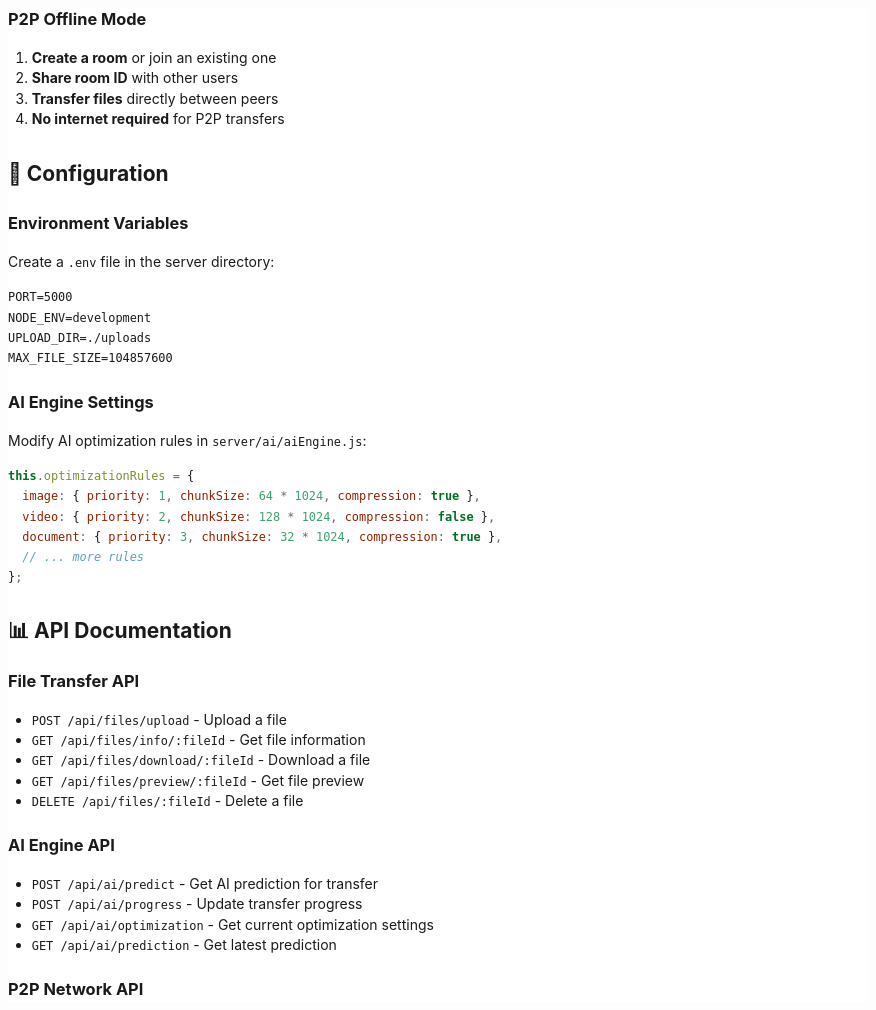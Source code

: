 ### P2P Offline Mode

1. **Create a room** or join an existing one
2. **Share room ID** with other users
3. **Transfer files** directly between peers
4. **No internet required** for P2P transfers

## 🔧 Configuration

### Environment Variables

Create a `.env` file in the server directory:

```env
PORT=5000
NODE_ENV=development
UPLOAD_DIR=./uploads
MAX_FILE_SIZE=104857600
```

### AI Engine Settings

Modify AI optimization rules in `server/ai/aiEngine.js`:

```javascript
this.optimizationRules = {
  image: { priority: 1, chunkSize: 64 * 1024, compression: true },
  video: { priority: 2, chunkSize: 128 * 1024, compression: false },
  document: { priority: 3, chunkSize: 32 * 1024, compression: true },
  // ... more rules
};
```

## 📊 API Documentation

### File Transfer API

- `POST /api/files/upload` - Upload a file
- `GET /api/files/info/:fileId` - Get file information
- `GET /api/files/download/:fileId` - Download a file
- `GET /api/files/preview/:fileId` - Get file preview
- `DELETE /api/files/:fileId` - Delete a file

### AI Engine API

- `POST /api/ai/predict` - Get AI prediction for transfer
- `POST /api/ai/progress` - Update transfer progress
- `GET /api/ai/optimization` - Get current optimization settings
- `GET /api/ai/prediction` - Get latest prediction

### P2P Network API
